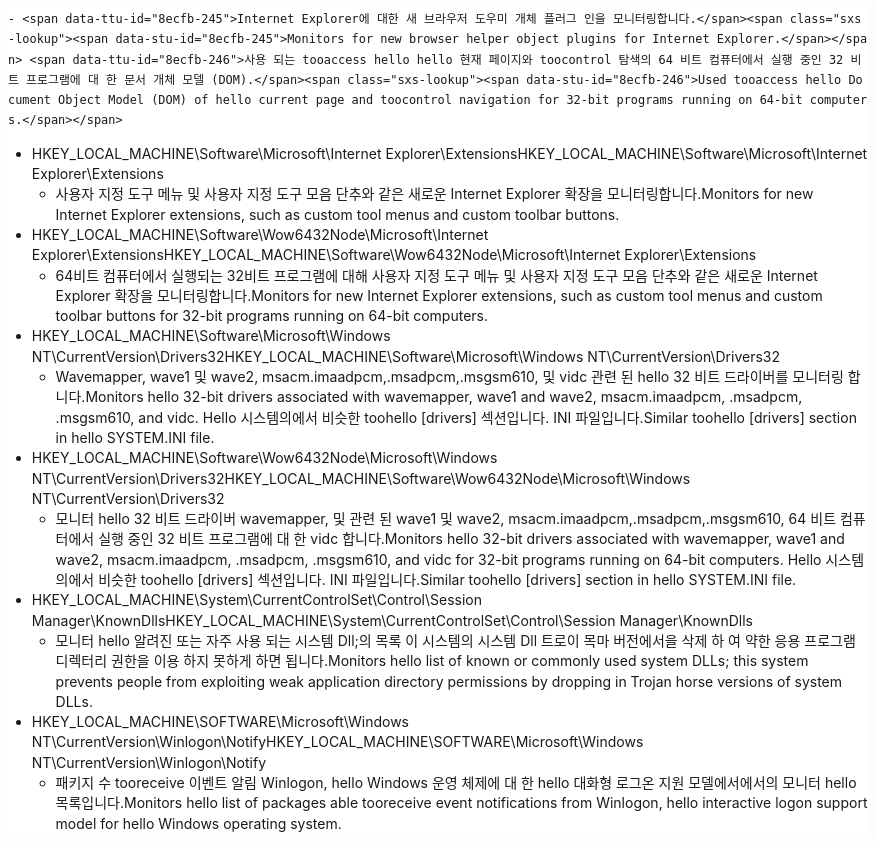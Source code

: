     - <span data-ttu-id="8ecfb-245">Internet Explorer에 대한 새 브라우저 도우미 개체 플러그 인을 모니터링합니다.</span><span class="sxs-lookup"><span data-stu-id="8ecfb-245">Monitors for new browser helper object plugins for Internet Explorer.</span></span> <span data-ttu-id="8ecfb-246">사용 되는 tooaccess hello hello 현재 페이지와 toocontrol 탐색의 64 비트 컴퓨터에서 실행 중인 32 비트 프로그램에 대 한 문서 개체 모델 (DOM).</span><span class="sxs-lookup"><span data-stu-id="8ecfb-246">Used tooaccess hello Document Object Model (DOM) of hello current page and toocontrol navigation for 32-bit programs running on 64-bit computers.</span></span>
- <span data-ttu-id="8ecfb-247">HKEY\_LOCAL\_MACHINE\Software\Microsoft\Internet Explorer\Extensions</span><span class="sxs-lookup"><span data-stu-id="8ecfb-247">HKEY\_LOCAL\_MACHINE\Software\Microsoft\Internet Explorer\Extensions</span></span>
    - <span data-ttu-id="8ecfb-248">사용자 지정 도구 메뉴 및 사용자 지정 도구 모음 단추와 같은 새로운 Internet Explorer 확장을 모니터링합니다.</span><span class="sxs-lookup"><span data-stu-id="8ecfb-248">Monitors for new Internet Explorer extensions, such as custom tool menus and custom toolbar buttons.</span></span>
- <span data-ttu-id="8ecfb-249">HKEY\_LOCAL\_MACHINE\Software\Wow6432Node\Microsoft\Internet Explorer\Extensions</span><span class="sxs-lookup"><span data-stu-id="8ecfb-249">HKEY\_LOCAL\_MACHINE\Software\Wow6432Node\Microsoft\Internet Explorer\Extensions</span></span>
    - <span data-ttu-id="8ecfb-250">64비트 컴퓨터에서 실행되는 32비트 프로그램에 대해 사용자 지정 도구 메뉴 및 사용자 지정 도구 모음 단추와 같은 새로운 Internet Explorer 확장을 모니터링합니다.</span><span class="sxs-lookup"><span data-stu-id="8ecfb-250">Monitors for new Internet Explorer extensions, such as custom tool menus and custom toolbar buttons for 32-bit programs running on 64-bit computers.</span></span>
- <span data-ttu-id="8ecfb-251">HKEY\_LOCAL\_MACHINE\Software\Microsoft\Windows NT\CurrentVersion\Drivers32</span><span class="sxs-lookup"><span data-stu-id="8ecfb-251">HKEY\_LOCAL\_MACHINE\Software\Microsoft\Windows NT\CurrentVersion\Drivers32</span></span>
    - <span data-ttu-id="8ecfb-252">Wavemapper, wave1 및 wave2, msacm.imaadpcm,.msadpcm,.msgsm610, 및 vidc 관련 된 hello 32 비트 드라이버를 모니터링 합니다.</span><span class="sxs-lookup"><span data-stu-id="8ecfb-252">Monitors hello 32-bit drivers associated with wavemapper, wave1 and wave2, msacm.imaadpcm, .msadpcm, .msgsm610, and vidc.</span></span> <span data-ttu-id="8ecfb-253">Hello 시스템의에서 비슷한 toohello [drivers] 섹션입니다. INI 파일입니다.</span><span class="sxs-lookup"><span data-stu-id="8ecfb-253">Similar toohello [drivers] section in hello SYSTEM.INI file.</span></span>
- <span data-ttu-id="8ecfb-254">HKEY\_LOCAL\_MACHINE\Software\Wow6432Node\Microsoft\Windows NT\CurrentVersion\Drivers32</span><span class="sxs-lookup"><span data-stu-id="8ecfb-254">HKEY\_LOCAL\_MACHINE\Software\Wow6432Node\Microsoft\Windows NT\CurrentVersion\Drivers32</span></span>
    - <span data-ttu-id="8ecfb-255">모니터 hello 32 비트 드라이버 wavemapper, 및 관련 된 wave1 및 wave2, msacm.imaadpcm,.msadpcm,.msgsm610, 64 비트 컴퓨터에서 실행 중인 32 비트 프로그램에 대 한 vidc 합니다.</span><span class="sxs-lookup"><span data-stu-id="8ecfb-255">Monitors hello 32-bit drivers associated with wavemapper, wave1 and wave2, msacm.imaadpcm, .msadpcm, .msgsm610, and vidc for 32-bit programs running on 64-bit computers.</span></span> <span data-ttu-id="8ecfb-256">Hello 시스템의에서 비슷한 toohello [drivers] 섹션입니다. INI 파일입니다.</span><span class="sxs-lookup"><span data-stu-id="8ecfb-256">Similar toohello [drivers] section in hello SYSTEM.INI file.</span></span>
- <span data-ttu-id="8ecfb-257">HKEY\_LOCAL\_MACHINE\System\CurrentControlSet\Control\Session Manager\KnownDlls</span><span class="sxs-lookup"><span data-stu-id="8ecfb-257">HKEY\_LOCAL\_MACHINE\System\CurrentControlSet\Control\Session Manager\KnownDlls</span></span>
    - <span data-ttu-id="8ecfb-258">모니터 hello 알려진 또는 자주 사용 되는 시스템 Dll;의 목록 이 시스템의 시스템 Dll 트로이 목마 버전에서을 삭제 하 여 약한 응용 프로그램 디렉터리 권한을 이용 하지 못하게 하면 됩니다.</span><span class="sxs-lookup"><span data-stu-id="8ecfb-258">Monitors hello list of known or commonly used system DLLs; this system prevents people from exploiting weak application directory permissions by dropping in Trojan horse versions of system DLLs.</span></span>
- <span data-ttu-id="8ecfb-259">HKEY\_LOCAL\_MACHINE\SOFTWARE\Microsoft\Windows NT\CurrentVersion\Winlogon\Notify</span><span class="sxs-lookup"><span data-stu-id="8ecfb-259">HKEY\_LOCAL\_MACHINE\SOFTWARE\Microsoft\Windows NT\CurrentVersion\Winlogon\Notify</span></span>
    - <span data-ttu-id="8ecfb-260">패키지 수 tooreceive 이벤트 알림 Winlogon, hello Windows 운영 체제에 대 한 hello 대화형 로그온 지원 모델에서에서의 모니터 hello 목록입니다.</span><span class="sxs-lookup"><span data-stu-id="8ecfb-260">Monitors hello list of packages able tooreceive event notifications from Winlogon, hello interactive logon support model for hello Windows operating system.</span></span>
